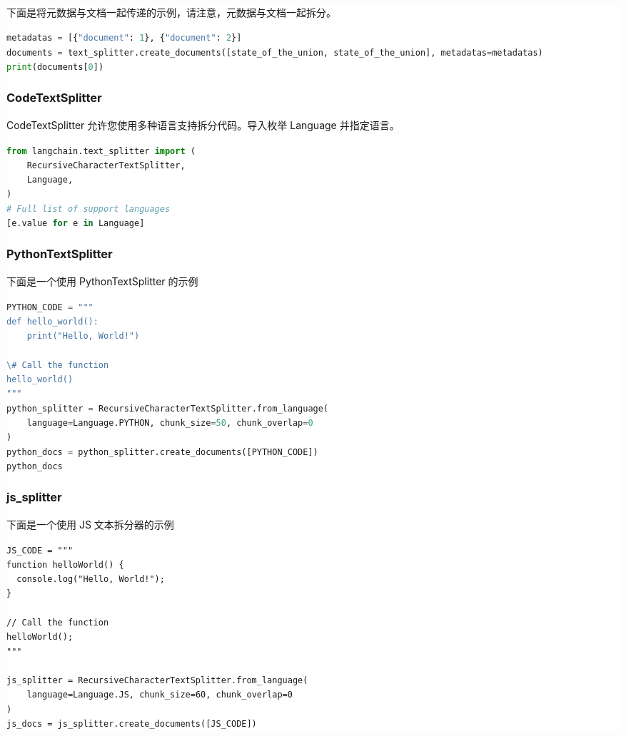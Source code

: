 下面是将元数据与文档一起传递的示例，请注意，元数据与文档一起拆分。

```python
metadatas = [{"document": 1}, {"document": 2}]
documents = text_splitter.create_documents([state_of_the_union, state_of_the_union], metadatas=metadatas)
print(documents[0])
```

### CodeTextSplitter 

CodeTextSplitter 允许您使用多种语言支持拆分代码。导入枚举 Language 并指定语言。

```python
from langchain.text_splitter import (
    RecursiveCharacterTextSplitter,
    Language,
)
# Full list of support languages
[e.value for e in Language]
```

###  PythonTextSplitter

下面是一个使用 PythonTextSplitter 的示例

```python
PYTHON_CODE = """
def hello_world():
    print("Hello, World!")

\# Call the function
hello_world()
"""
python_splitter = RecursiveCharacterTextSplitter.from_language(
    language=Language.PYTHON, chunk_size=50, chunk_overlap=0
)
python_docs = python_splitter.create_documents([PYTHON_CODE])
python_docs
```

### js_splitter 

下面是一个使用 JS 文本拆分器的示例

```
JS_CODE = """
function helloWorld() {
  console.log("Hello, World!");
}

// Call the function
helloWorld();
"""

js_splitter = RecursiveCharacterTextSplitter.from_language(
    language=Language.JS, chunk_size=60, chunk_overlap=0
)
js_docs = js_splitter.create_documents([JS_CODE])
```
